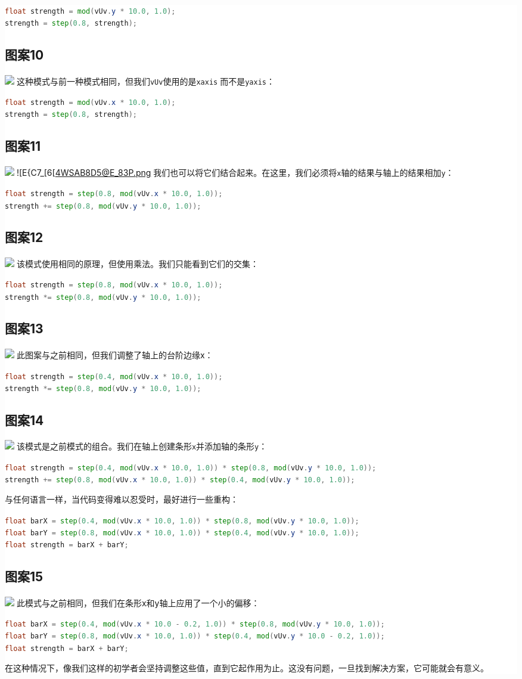 ```glsl
float strength = mod(vUv.y * 10.0, 1.0);
strength = step(0.8, strength);
```
## 图案10 
![](https://cdn.nlark.com/yuque/0/2023/png/35159616/1692341121938-356c54cd-a8ef-440e-937c-e58de0b418d3.png#averageHue=%231b1b1b&clientId=uac41ddf3-6b83-4&from=paste&id=u91e7fefb&originHeight=1024&originWidth=1024&originalType=url&ratio=1&rotation=0&showTitle=false&status=done&style=none&taskId=ueadd0984-e950-48f7-8462-1b451dd7a55&title=)
这种模式与前一种模式相同，但我们`vUv`使用的是`xaxis` 而不是`yaxis`：
```glsl
float strength = mod(vUv.x * 10.0, 1.0);
strength = step(0.8, strength);
```
## 图案11
![](https://cdn.nlark.com/yuque/0/2023/png/35159616/1692341122092-42c47400-a294-4d73-9eaa-553061c660d8.png#averageHue=%23303030&clientId=uac41ddf3-6b83-4&from=paste&id=uea83cb81&originHeight=1024&originWidth=1024&originalType=url&ratio=1&rotation=0&showTitle=false&status=done&style=none&taskId=u9e7d0d75-7e56-40c8-be77-2c74b939e89&title=)
![E{C7_[6[[4WSAB8D5@E_83P.png](https://cdn.nlark.com/yuque/0/2023/png/35159616/1692803988585-06214ee4-2961-47cc-a7d4-f9b88c393061.png#averageHue=%231d1b1b&clientId=ued8f0a53-c50f-4&from=paste&height=862&id=PZve8&originHeight=862&originWidth=1336&originalType=binary&ratio=1&rotation=0&showTitle=false&size=47465&status=done&style=none&taskId=u98093b0a-6f46-4c1a-92e8-978376a4d99&title=&width=1336)
我们也可以将它们结合起来。在这里，我们必须将`x`轴的结果与轴上的结果相加`y`：
```glsl
float strength = step(0.8, mod(vUv.x * 10.0, 1.0));
strength += step(0.8, mod(vUv.y * 10.0, 1.0));
```
## 图案12
![](https://cdn.nlark.com/yuque/0/2023/png/35159616/1692341122312-82323ec3-6099-4c9c-a272-84346d70ab12.png#averageHue=%23050505&clientId=uac41ddf3-6b83-4&from=paste&id=u5bd57781&originHeight=1024&originWidth=1024&originalType=url&ratio=1&rotation=0&showTitle=false&status=done&style=none&taskId=u443b7eb9-ef9f-45f6-a831-86ebb8e6090&title=)
该模式使用相同的原理，但使用乘法。我们只能看到它们的交集：
```glsl
float strength = step(0.8, mod(vUv.x * 10.0, 1.0));
strength *= step(0.8, mod(vUv.y * 10.0, 1.0));
```

## 图案13
![](https://cdn.nlark.com/yuque/0/2023/png/35159616/1692341122327-bf79809b-e5dd-43b4-8e4a-ca18c38a844a.png#averageHue=%230f0f0f&clientId=uac41ddf3-6b83-4&from=paste&id=uc2d79e57&originHeight=1024&originWidth=1024&originalType=url&ratio=1&rotation=0&showTitle=false&status=done&style=none&taskId=u20f38a99-43fa-4c05-ad4d-3f73926aaa0&title=)
此图案与之前相同，但我们调整了轴上的台阶边缘x：
```glsl
float strength = step(0.4, mod(vUv.x * 10.0, 1.0));
strength *= step(0.8, mod(vUv.y * 10.0, 1.0));
```
## 图案14
![](https://cdn.nlark.com/yuque/0/2023/png/35159616/1692341122280-b6d8f525-802e-4426-9ecc-14583af3ff49.png#averageHue=%231a1a1a&clientId=uac41ddf3-6b83-4&from=paste&id=u70e9bfcd&originHeight=1024&originWidth=1024&originalType=url&ratio=1&rotation=0&showTitle=false&status=done&style=none&taskId=u781788aa-ecfa-44ee-ba34-a82949a5ec7&title=)
该模式是之前模式的组合。我们在轴上创建条形`x`并添加轴的条形`y`：
```glsl
float strength = step(0.4, mod(vUv.x * 10.0, 1.0)) * step(0.8, mod(vUv.y * 10.0, 1.0));
strength += step(0.8, mod(vUv.x * 10.0, 1.0)) * step(0.4, mod(vUv.y * 10.0, 1.0));
```
与任何语言一样，当代码变得难以忍受时，最好进行一些重构：
```glsl
float barX = step(0.4, mod(vUv.x * 10.0, 1.0)) * step(0.8, mod(vUv.y * 10.0, 1.0));
float barY = step(0.8, mod(vUv.x * 10.0, 1.0)) * step(0.4, mod(vUv.y * 10.0, 1.0));
float strength = barX + barY;
```
## 图案15
![](https://cdn.nlark.com/yuque/0/2023/png/35159616/1692341124818-bee24e2e-a4e9-498f-932c-304a47a8b7fd.png#averageHue=%231a1a1a&clientId=uac41ddf3-6b83-4&from=paste&id=uac19e77d&originHeight=1024&originWidth=1024&originalType=url&ratio=1&rotation=0&showTitle=false&status=done&style=none&taskId=u7a6d57db-7426-410c-949e-6592a16f48d&title=)
此模式与之前相同，但我们在条形x和y轴上应用了一个小的偏移：
```glsl
float barX = step(0.4, mod(vUv.x * 10.0 - 0.2, 1.0)) * step(0.8, mod(vUv.y * 10.0, 1.0));
float barY = step(0.8, mod(vUv.x * 10.0, 1.0)) * step(0.4, mod(vUv.y * 10.0 - 0.2, 1.0));
float strength = barX + barY;
```
在这种情况下，像我们这样的初学者会坚持调整这些值，直到它起作用为止。这没有问题，一旦找到解决方案，它可能就会有意义。